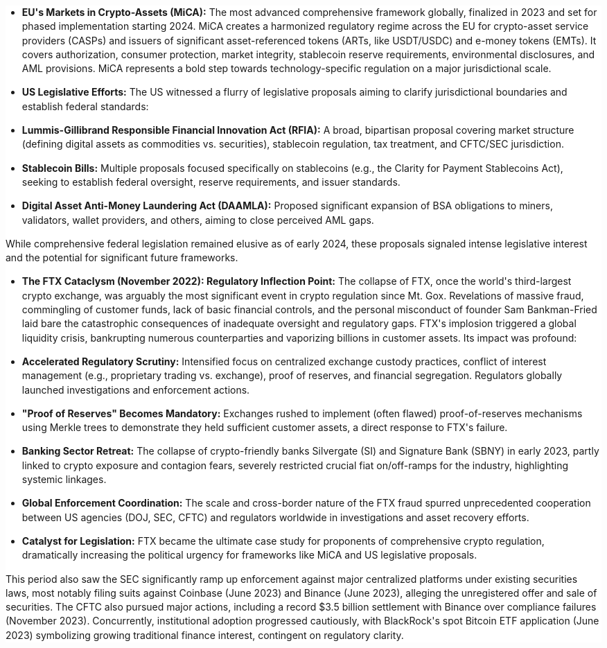 *   **EU's Markets in Crypto-Assets (MiCA):** The most advanced comprehensive framework globally, finalized in 2023 and set for phased implementation starting 2024. MiCA creates a harmonized regulatory regime across the EU for crypto-asset service providers (CASPs) and issuers of significant asset-referenced tokens (ARTs, like USDT/USDC) and e-money tokens (EMTs). It covers authorization, consumer protection, market integrity, stablecoin reserve requirements, environmental disclosures, and AML provisions. MiCA represents a bold step towards technology-specific regulation on a major jurisdictional scale.

*   **US Legislative Efforts:** The US witnessed a flurry of legislative proposals aiming to clarify jurisdictional boundaries and establish federal standards:

*   **Lummis-Gillibrand Responsible Financial Innovation Act (RFIA):** A broad, bipartisan proposal covering market structure (defining digital assets as commodities vs. securities), stablecoin regulation, tax treatment, and CFTC/SEC jurisdiction.

*   **Stablecoin Bills:** Multiple proposals focused specifically on stablecoins (e.g., the Clarity for Payment Stablecoins Act), seeking to establish federal oversight, reserve requirements, and issuer standards.

*   **Digital Asset Anti-Money Laundering Act (DAAMLA):** Proposed significant expansion of BSA obligations to miners, validators, wallet providers, and others, aiming to close perceived AML gaps.

While comprehensive federal legislation remained elusive as of early 2024, these proposals signaled intense legislative interest and the potential for significant future frameworks.

*   **The FTX Cataclysm (November 2022): Regulatory Inflection Point:** The collapse of FTX, once the world's third-largest crypto exchange, was arguably the most significant event in crypto regulation since Mt. Gox. Revelations of massive fraud, commingling of customer funds, lack of basic financial controls, and the personal misconduct of founder Sam Bankman-Fried laid bare the catastrophic consequences of inadequate oversight and regulatory gaps. FTX's implosion triggered a global liquidity crisis, bankrupting numerous counterparties and vaporizing billions in customer assets. Its impact was profound:

*   **Accelerated Regulatory Scrutiny:** Intensified focus on centralized exchange custody practices, conflict of interest management (e.g., proprietary trading vs. exchange), proof of reserves, and financial segregation. Regulators globally launched investigations and enforcement actions.

*   **"Proof of Reserves" Becomes Mandatory:** Exchanges rushed to implement (often flawed) proof-of-reserves mechanisms using Merkle trees to demonstrate they held sufficient customer assets, a direct response to FTX's failure.

*   **Banking Sector Retreat:** The collapse of crypto-friendly banks Silvergate (SI) and Signature Bank (SBNY) in early 2023, partly linked to crypto exposure and contagion fears, severely restricted crucial fiat on/off-ramps for the industry, highlighting systemic linkages.

*   **Global Enforcement Coordination:** The scale and cross-border nature of the FTX fraud spurred unprecedented cooperation between US agencies (DOJ, SEC, CFTC) and regulators worldwide in investigations and asset recovery efforts.

*   **Catalyst for Legislation:** FTX became the ultimate case study for proponents of comprehensive crypto regulation, dramatically increasing the political urgency for frameworks like MiCA and US legislative proposals.

This period also saw the SEC significantly ramp up enforcement against major centralized platforms under existing securities laws, most notably filing suits against Coinbase (June 2023) and Binance (June 2023), alleging the unregistered offer and sale of securities. The CFTC also pursued major actions, including a record $3.5 billion settlement with Binance over compliance failures (November 2023). Concurrently, institutional adoption progressed cautiously, with BlackRock's spot Bitcoin ETF application (June 2023) symbolizing growing traditional finance interest, contingent on regulatory clarity.
